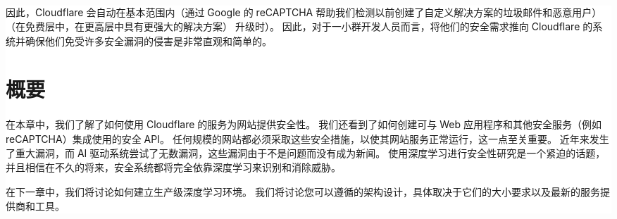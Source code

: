 因此，Cloudflare 会自动在基本范围内（通过 Google 的 reCAPTCHA 帮助我们检测以前创建了自定义解决方案的垃圾邮件和恶意用户）（在免费层中，在更高层中具有更强大的解决方案） 升级时）。 因此，对于一小群开发人员而言，将他们的安全需求推向 Cloudflare 的系统并确保他们免受许多安全漏洞的侵害是非常直观和简单的。

# 概要

在本章中，我们了解了如何使用 Cloudflare 的服务为网站提供安全性。 我们还看到了如何创建可与 Web 应用程序和其他安全服务（例如 reCAPTCHA）集成使用的安全 API。 任何规模的网站都必须采取这些安全措施，以使其网站服务正常运行，这一点至关重要。 近年来发生了重大漏洞，而 AI 驱动系统尝试了无数漏洞，这些漏洞由于不是问题而没有成为新闻。 使用深度学习进行安全性研究是一个紧迫的话题，并且相信在不久的将来，安全系统都将完全依靠深度学习来识别和消除威胁。

在下一章中，我们将讨论如何建立生产级深度学习环境。 我们将讨论您可以遵循的架构设计，具体取决于它们的大小要求以及最新的服务提供商和工具。